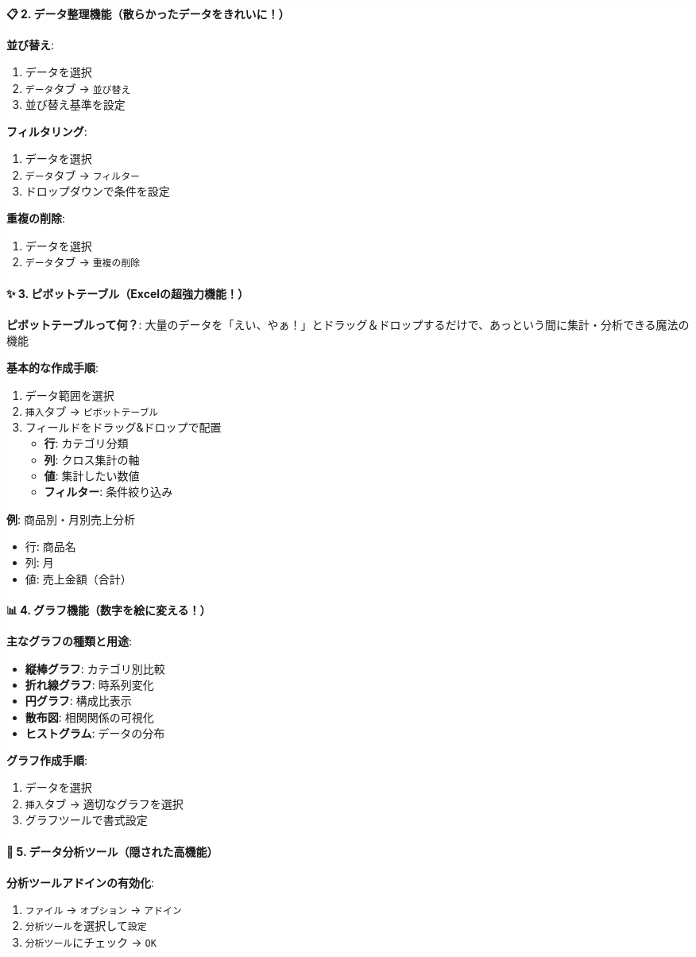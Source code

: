 #### 📋 2. データ整理機能（散らかったデータをきれいに！）

**並び替え**:
1. データを選択
2. `データ`タブ → `並び替え`
3. 並び替え基準を設定

**フィルタリング**:
1. データを選択
2. `データ`タブ → `フィルター`
3. ドロップダウンで条件を設定

**重複の削除**:
1. データを選択
2. `データ`タブ → `重複の削除`

#### ✨ 3. ピボットテーブル（Excelの超強力機能！）

**ピボットテーブルって何？**: 大量のデータを「えい、やぁ！」とドラッグ＆ドロップするだけで、あっという間に集計・分析できる魔法の機能

**基本的な作成手順**:
1. データ範囲を選択
2. `挿入`タブ → `ピボットテーブル`
3. フィールドをドラッグ&ドロップで配置
   - **行**: カテゴリ分類
   - **列**: クロス集計の軸
   - **値**: 集計したい数値
   - **フィルター**: 条件絞り込み

**例**: 商品別・月別売上分析
- 行: 商品名
- 列: 月
- 値: 売上金額（合計）

#### 📊 4. グラフ機能（数字を絵に変える！）

**主なグラフの種類と用途**:
- **縦棒グラフ**: カテゴリ別比較
- **折れ線グラフ**: 時系列変化
- **円グラフ**: 構成比表示
- **散布図**: 相関関係の可視化
- **ヒストグラム**: データの分布

**グラフ作成手順**:
1. データを選択
2. `挿入`タブ → 適切なグラフを選択
3. グラフツールで書式設定

#### 🔬 5. データ分析ツール（隠された高機能）

**分析ツールアドインの有効化**:
1. `ファイル` → `オプション` → `アドイン`
2. `分析ツール`を選択して`設定`
3. `分析ツール`にチェック → `OK`
